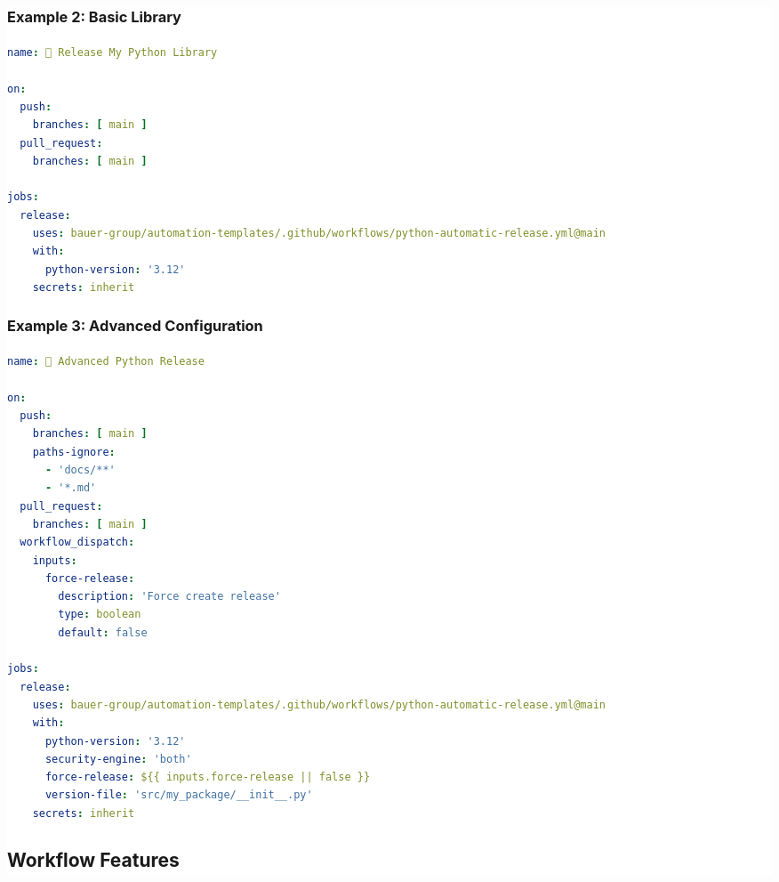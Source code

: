 ### Example 2: Basic Library

```yaml
name: 🚀 Release My Python Library

on:
  push:
    branches: [ main ]
  pull_request:
    branches: [ main ]

jobs:
  release:
    uses: bauer-group/automation-templates/.github/workflows/python-automatic-release.yml@main
    with:
      python-version: '3.12'
    secrets: inherit
```

### Example 3: Advanced Configuration

```yaml
name: 🚀 Advanced Python Release

on:
  push:
    branches: [ main ]
    paths-ignore:
      - 'docs/**'
      - '*.md'
  pull_request:
    branches: [ main ]
  workflow_dispatch:
    inputs:
      force-release:
        description: 'Force create release'
        type: boolean
        default: false

jobs:
  release:
    uses: bauer-group/automation-templates/.github/workflows/python-automatic-release.yml@main
    with:
      python-version: '3.12'
      security-engine: 'both'
      force-release: ${{ inputs.force-release || false }}
      version-file: 'src/my_package/__init__.py'
    secrets: inherit
```

## Workflow Features
